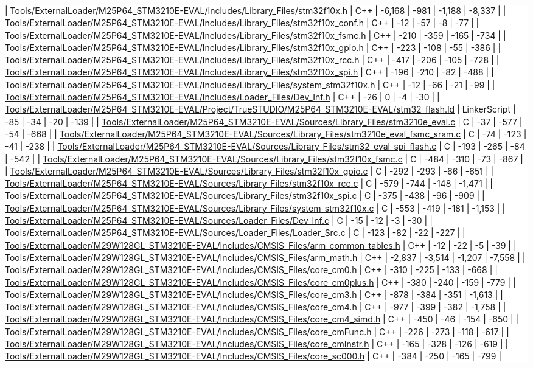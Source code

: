| [Tools/ExternalLoader/M25P64_STM3210E-EVAL/Includes/Library_Files/stm32f10x.h](/Tools/ExternalLoader/M25P64_STM3210E-EVAL/Includes/Library_Files/stm32f10x.h) | C++ | -6,168 | -981 | -1,188 | -8,337 |
| [Tools/ExternalLoader/M25P64_STM3210E-EVAL/Includes/Library_Files/stm32f10x_conf.h](/Tools/ExternalLoader/M25P64_STM3210E-EVAL/Includes/Library_Files/stm32f10x_conf.h) | C++ | -12 | -57 | -8 | -77 |
| [Tools/ExternalLoader/M25P64_STM3210E-EVAL/Includes/Library_Files/stm32f10x_fsmc.h](/Tools/ExternalLoader/M25P64_STM3210E-EVAL/Includes/Library_Files/stm32f10x_fsmc.h) | C++ | -210 | -359 | -165 | -734 |
| [Tools/ExternalLoader/M25P64_STM3210E-EVAL/Includes/Library_Files/stm32f10x_gpio.h](/Tools/ExternalLoader/M25P64_STM3210E-EVAL/Includes/Library_Files/stm32f10x_gpio.h) | C++ | -223 | -108 | -55 | -386 |
| [Tools/ExternalLoader/M25P64_STM3210E-EVAL/Includes/Library_Files/stm32f10x_rcc.h](/Tools/ExternalLoader/M25P64_STM3210E-EVAL/Includes/Library_Files/stm32f10x_rcc.h) | C++ | -417 | -206 | -105 | -728 |
| [Tools/ExternalLoader/M25P64_STM3210E-EVAL/Includes/Library_Files/stm32f10x_spi.h](/Tools/ExternalLoader/M25P64_STM3210E-EVAL/Includes/Library_Files/stm32f10x_spi.h) | C++ | -196 | -210 | -82 | -488 |
| [Tools/ExternalLoader/M25P64_STM3210E-EVAL/Includes/Library_Files/system_stm32f10x.h](/Tools/ExternalLoader/M25P64_STM3210E-EVAL/Includes/Library_Files/system_stm32f10x.h) | C++ | -12 | -66 | -21 | -99 |
| [Tools/ExternalLoader/M25P64_STM3210E-EVAL/Includes/Loader_Files/Dev_Inf.h](/Tools/ExternalLoader/M25P64_STM3210E-EVAL/Includes/Loader_Files/Dev_Inf.h) | C++ | -26 | 0 | -4 | -30 |
| [Tools/ExternalLoader/M25P64_STM3210E-EVAL/Project/TrueSTUDIO/M25P64_STM3210E-EVAL/stm32_flash.ld](/Tools/ExternalLoader/M25P64_STM3210E-EVAL/Project/TrueSTUDIO/M25P64_STM3210E-EVAL/stm32_flash.ld) | LinkerScript | -85 | -34 | -20 | -139 |
| [Tools/ExternalLoader/M25P64_STM3210E-EVAL/Sources/Library_Files/stm3210e_eval.c](/Tools/ExternalLoader/M25P64_STM3210E-EVAL/Sources/Library_Files/stm3210e_eval.c) | C | -37 | -577 | -54 | -668 |
| [Tools/ExternalLoader/M25P64_STM3210E-EVAL/Sources/Library_Files/stm3210e_eval_fsmc_sram.c](/Tools/ExternalLoader/M25P64_STM3210E-EVAL/Sources/Library_Files/stm3210e_eval_fsmc_sram.c) | C | -74 | -123 | -41 | -238 |
| [Tools/ExternalLoader/M25P64_STM3210E-EVAL/Sources/Library_Files/stm32_eval_spi_flash.c](/Tools/ExternalLoader/M25P64_STM3210E-EVAL/Sources/Library_Files/stm32_eval_spi_flash.c) | C | -193 | -265 | -84 | -542 |
| [Tools/ExternalLoader/M25P64_STM3210E-EVAL/Sources/Library_Files/stm32f10x_fsmc.c](/Tools/ExternalLoader/M25P64_STM3210E-EVAL/Sources/Library_Files/stm32f10x_fsmc.c) | C | -484 | -310 | -73 | -867 |
| [Tools/ExternalLoader/M25P64_STM3210E-EVAL/Sources/Library_Files/stm32f10x_gpio.c](/Tools/ExternalLoader/M25P64_STM3210E-EVAL/Sources/Library_Files/stm32f10x_gpio.c) | C | -292 | -293 | -66 | -651 |
| [Tools/ExternalLoader/M25P64_STM3210E-EVAL/Sources/Library_Files/stm32f10x_rcc.c](/Tools/ExternalLoader/M25P64_STM3210E-EVAL/Sources/Library_Files/stm32f10x_rcc.c) | C | -579 | -744 | -148 | -1,471 |
| [Tools/ExternalLoader/M25P64_STM3210E-EVAL/Sources/Library_Files/stm32f10x_spi.c](/Tools/ExternalLoader/M25P64_STM3210E-EVAL/Sources/Library_Files/stm32f10x_spi.c) | C | -375 | -438 | -96 | -909 |
| [Tools/ExternalLoader/M25P64_STM3210E-EVAL/Sources/Library_Files/system_stm32f10x.c](/Tools/ExternalLoader/M25P64_STM3210E-EVAL/Sources/Library_Files/system_stm32f10x.c) | C | -553 | -419 | -181 | -1,153 |
| [Tools/ExternalLoader/M25P64_STM3210E-EVAL/Sources/Loader_Files/Dev_Inf.c](/Tools/ExternalLoader/M25P64_STM3210E-EVAL/Sources/Loader_Files/Dev_Inf.c) | C | -15 | -12 | -3 | -30 |
| [Tools/ExternalLoader/M25P64_STM3210E-EVAL/Sources/Loader_Files/Loader_Src.c](/Tools/ExternalLoader/M25P64_STM3210E-EVAL/Sources/Loader_Files/Loader_Src.c) | C | -123 | -82 | -22 | -227 |
| [Tools/ExternalLoader/M29W128GL_STM3210E-EVAL/Includes/CMSIS_Files/arm_common_tables.h](/Tools/ExternalLoader/M29W128GL_STM3210E-EVAL/Includes/CMSIS_Files/arm_common_tables.h) | C++ | -12 | -22 | -5 | -39 |
| [Tools/ExternalLoader/M29W128GL_STM3210E-EVAL/Includes/CMSIS_Files/arm_math.h](/Tools/ExternalLoader/M29W128GL_STM3210E-EVAL/Includes/CMSIS_Files/arm_math.h) | C++ | -2,837 | -3,514 | -1,207 | -7,558 |
| [Tools/ExternalLoader/M29W128GL_STM3210E-EVAL/Includes/CMSIS_Files/core_cm0.h](/Tools/ExternalLoader/M29W128GL_STM3210E-EVAL/Includes/CMSIS_Files/core_cm0.h) | C++ | -310 | -225 | -133 | -668 |
| [Tools/ExternalLoader/M29W128GL_STM3210E-EVAL/Includes/CMSIS_Files/core_cm0plus.h](/Tools/ExternalLoader/M29W128GL_STM3210E-EVAL/Includes/CMSIS_Files/core_cm0plus.h) | C++ | -380 | -240 | -159 | -779 |
| [Tools/ExternalLoader/M29W128GL_STM3210E-EVAL/Includes/CMSIS_Files/core_cm3.h](/Tools/ExternalLoader/M29W128GL_STM3210E-EVAL/Includes/CMSIS_Files/core_cm3.h) | C++ | -878 | -384 | -351 | -1,613 |
| [Tools/ExternalLoader/M29W128GL_STM3210E-EVAL/Includes/CMSIS_Files/core_cm4.h](/Tools/ExternalLoader/M29W128GL_STM3210E-EVAL/Includes/CMSIS_Files/core_cm4.h) | C++ | -977 | -399 | -382 | -1,758 |
| [Tools/ExternalLoader/M29W128GL_STM3210E-EVAL/Includes/CMSIS_Files/core_cm4_simd.h](/Tools/ExternalLoader/M29W128GL_STM3210E-EVAL/Includes/CMSIS_Files/core_cm4_simd.h) | C++ | -450 | -46 | -154 | -650 |
| [Tools/ExternalLoader/M29W128GL_STM3210E-EVAL/Includes/CMSIS_Files/core_cmFunc.h](/Tools/ExternalLoader/M29W128GL_STM3210E-EVAL/Includes/CMSIS_Files/core_cmFunc.h) | C++ | -226 | -273 | -118 | -617 |
| [Tools/ExternalLoader/M29W128GL_STM3210E-EVAL/Includes/CMSIS_Files/core_cmInstr.h](/Tools/ExternalLoader/M29W128GL_STM3210E-EVAL/Includes/CMSIS_Files/core_cmInstr.h) | C++ | -165 | -328 | -126 | -619 |
| [Tools/ExternalLoader/M29W128GL_STM3210E-EVAL/Includes/CMSIS_Files/core_sc000.h](/Tools/ExternalLoader/M29W128GL_STM3210E-EVAL/Includes/CMSIS_Files/core_sc000.h) | C++ | -384 | -250 | -165 | -799 |